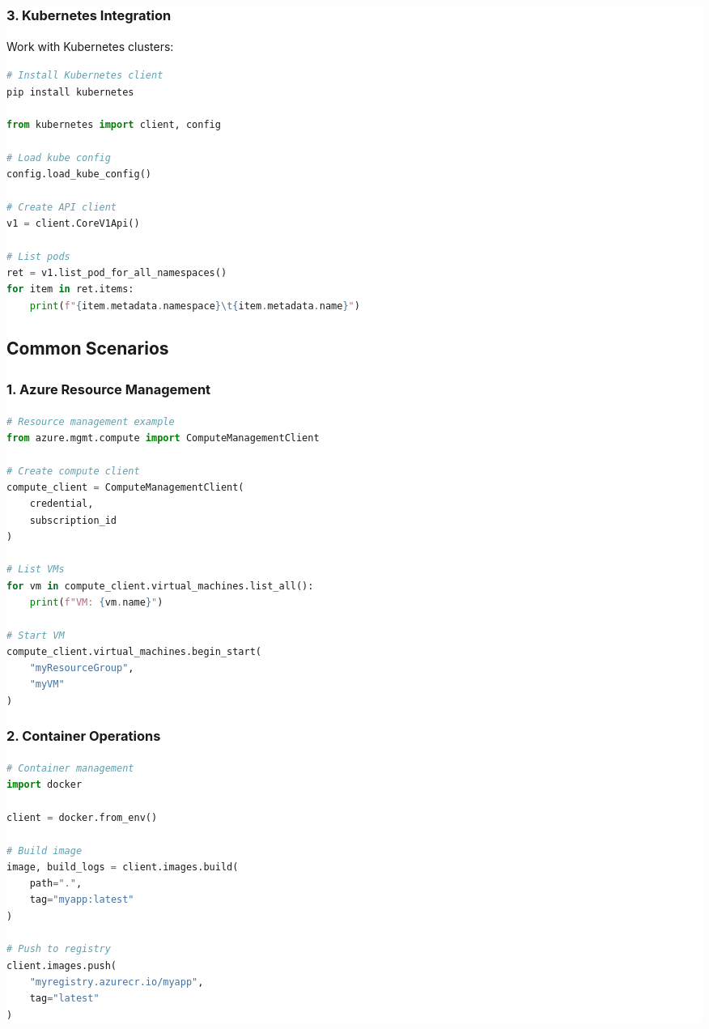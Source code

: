 ### 3. Kubernetes Integration

Work with Kubernetes clusters:

```python
# Install Kubernetes client
pip install kubernetes

from kubernetes import client, config

# Load kube config
config.load_kube_config()

# Create API client
v1 = client.CoreV1Api()

# List pods
ret = v1.list_pod_for_all_namespaces()
for item in ret.items:
    print(f"{item.metadata.namespace}\t{item.metadata.name}")
```

## Common Scenarios

### 1. Azure Resource Management
```python
# Resource management example
from azure.mgmt.compute import ComputeManagementClient

# Create compute client
compute_client = ComputeManagementClient(
    credential,
    subscription_id
)

# List VMs
for vm in compute_client.virtual_machines.list_all():
    print(f"VM: {vm.name}")

# Start VM
compute_client.virtual_machines.begin_start(
    "myResourceGroup",
    "myVM"
)
```

### 2. Container Operations
```python
# Container management
import docker

client = docker.from_env()

# Build image
image, build_logs = client.images.build(
    path=".",
    tag="myapp:latest"
)

# Push to registry
client.images.push(
    "myregistry.azurecr.io/myapp",
    tag="latest"
)
```